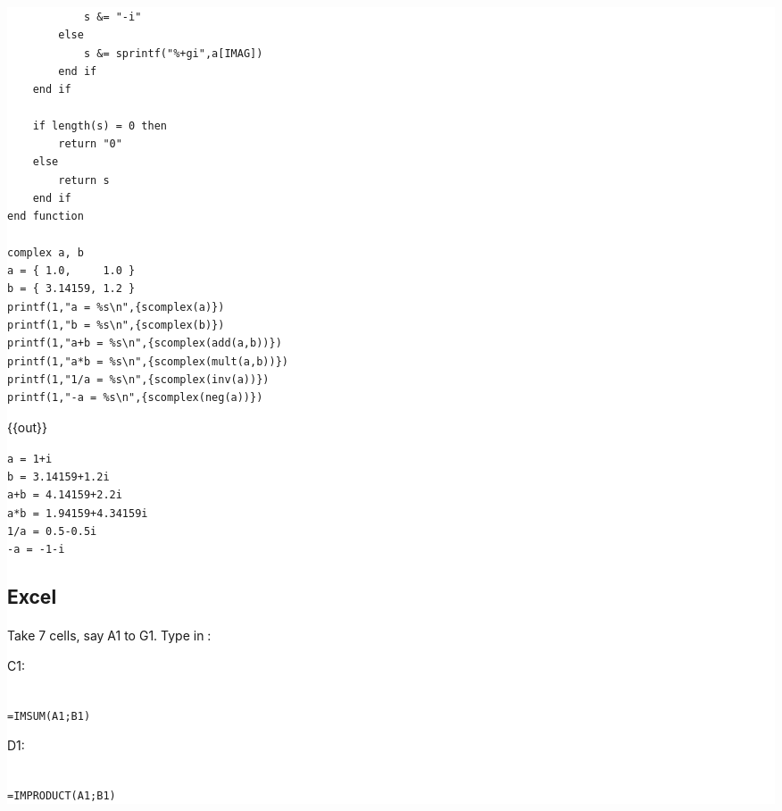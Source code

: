 ```euphoria
            s &= "-i"
        else
            s &= sprintf("%+gi",a[IMAG])
        end if
    end if

    if length(s) = 0 then
        return "0"
    else
        return s
    end if
end function

complex a, b
a = { 1.0,     1.0 }
b = { 3.14159, 1.2 }
printf(1,"a = %s\n",{scomplex(a)})
printf(1,"b = %s\n",{scomplex(b)})
printf(1,"a+b = %s\n",{scomplex(add(a,b))})
printf(1,"a*b = %s\n",{scomplex(mult(a,b))})
printf(1,"1/a = %s\n",{scomplex(inv(a))})
printf(1,"-a = %s\n",{scomplex(neg(a))})
```


{{out}}

```txt
a = 1+i
b = 3.14159+1.2i
a+b = 4.14159+2.2i
a*b = 1.94159+4.34159i
1/a = 0.5-0.5i
-a = -1-i
```



## Excel

Take 7 cells, say A1 to G1. Type in :

C1:

```excel

=IMSUM(A1;B1)

```


D1:

```excel

=IMPRODUCT(A1;B1)

```

